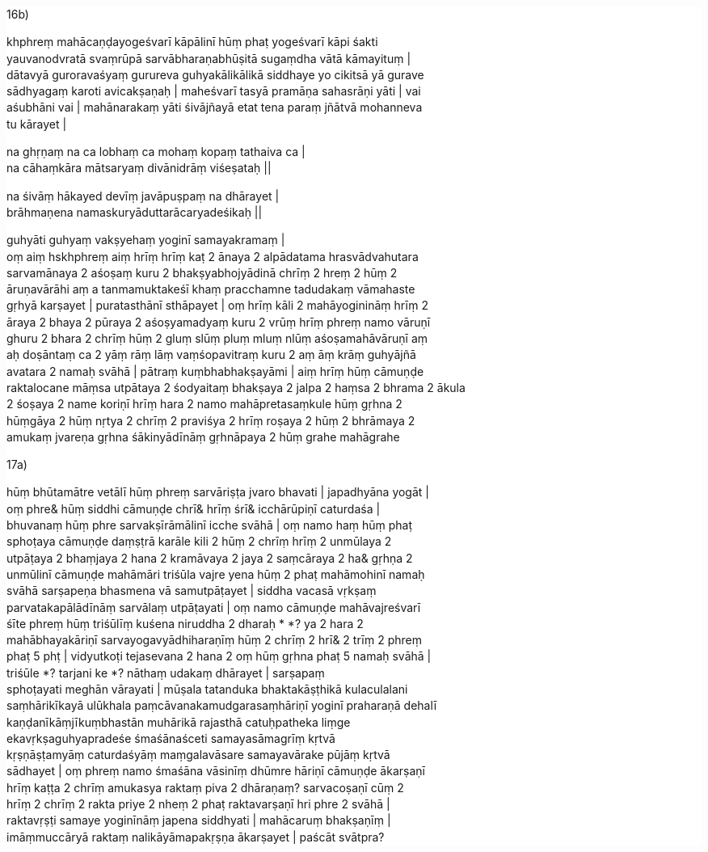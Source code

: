 16b)  
  
khphreṃ mahācaṇḍayogeśvarī kāpālinī hūṃ phaṭ yogeśvarī kāpi śakti   
yauvanodvratā svaṃrūpā sarvābharaṇabhūṣitā sugaṃdha vātā kāmayituṃ |   
dātavyā guroravaśyaṃ gurureva guhyakālikālikā siddhaye yo cikitsā yā gurave   
sādhyagaṃ karoti avicakṣaṇaḥ | maheśvarī tasyā pramāṇa sahasrāṇi yāti | vai   
aśubhāni vai | mahānarakaṃ yāti śivājñayā etat tena paraṃ jñātvā mohanneva   
tu kārayet |   
  
na ghṛṇaṃ na ca lobhaṃ ca mohaṃ kopaṃ tathaiva ca |   
na cāhaṃkāra mātsaryaṃ divānidrāṃ viśeṣataḥ ||  
  
na śivāṃ hākayed devīṃ javāpuṣpaṃ na dhārayet |  
brāhmaṇena namaskuryāduttarācaryadeśikaḥ ||   
  
guhyāti guhyaṃ vakṣyehaṃ yoginī samayakramaṃ |  
oṃ aiṃ hskhphreṃ aiṃ hrīṃ hrīṃ kaṭ 2 ānaya 2 alpādatama hrasvādvahutara   
sarvamānaya 2 aśoṣaṃ kuru 2 bhakṣyabhojyādinā chrīṃ 2 hreṃ 2 hūṃ 2   
āruṇavārāhi aṃ a tanmamuktakeśī khaṃ pracchamne tadudakaṃ vāmahaste   
gṛhyā karṣayet | puratasthānī sthāpayet | oṃ hrīṃ kāli 2 mahāyoginināṃ hrīṃ 2   
āraya 2 bhaya 2 pūraya 2 aśoṣyamadyaṃ kuru 2 vrūṃ hrīṃ phreṃ namo vāruṇī   
ghuru 2 bhara 2 chrīṃ hūṃ 2 gluṃ slūṃ pluṃ mluṃ nlūṃ aśoṣamahāvāruṇī aṃ   
aḥ doṣāntaṃ ca 2 yāṃ rāṃ lāṃ vaṃśopavitraṃ kuru 2 aṃ āṃ krāṃ guhyājñā   
avatara 2 namaḥ svāhā | pātraṃ kuṃbhabhakṣayāmi | aiṃ hrīṃ hūṃ cāmuṇḍe   
raktalocane māṃsa utpātaya 2 śodyaitaṃ bhakṣaya 2 jalpa 2 haṃsa 2 bhrama 2 ākula   
2 śoṣaya 2 name koriṇī hrīṃ hara 2 namo mahāpretasaṃkule hūṃ gṛhna 2   
hūṃgāya 2 hūṃ nṛtya 2 chrīṃ 2 praviśya 2 hrīṃ roṣaya 2 hūṃ 2 bhrāmaya 2   
amukaṃ jvareṇa gṛhna śākinyādīnāṃ gṛhnāpaya 2 hūṃ grahe mahāgrahe   
  
17a)  
  
hūṃ bhūtamātre vetālī hūṃ phreṃ sarvāriṣṭa jvaro bhavati | japadhyāna yogāt |   
oṃ phre& hūṃ siddhi cāmuṇḍe chrī& hrīṃ śrī& icchārūpiṇī caturdaśa |   
bhuvanaṃ hūṃ phre sarvakṣīrāmālinī icche svāhā | oṃ namo haṃ hūṃ phaṭ   
sphoṭaya cāmuṇḍe daṃṣṭrā karāle kili 2 hūṃ 2 chrīṃ hrīṃ 2 unmūlaya 2   
utpāṭaya 2 bhaṃjaya 2 hana 2 kramāvaya 2 jaya 2 saṃcāraya 2 ha& gṛhṇa 2   
unmūlinī cāmuṇḍe mahāmāri triśūla vajre yena hūṃ 2 phaṭ mahāmohinī namaḥ   
svāhā sarṣapeṇa bhasmena vā samutpāṭayet | siddha vacasā vṛkṣaṃ   
parvatakapālādīnāṃ sarvālaṃ utpāṭayati | oṃ namo cāmuṇḍe mahāvajreśvarī   
śīte phreṃ hūṃ triśūlīṃ kuśena niruddha 2 dharaḥ * *? ya 2 hara 2   
mahābhayakāriṇī sarvayogavyādhiharaṇīṃ hūṃ 2 chrīṃ 2 hrī& 2 trīṃ 2 phreṃ   
phaṭ 5 phṭ | vidyutkoṭi tejasevana 2 hana 2 oṃ hūṃ gṛhna phaṭ 5 namaḥ svāhā |   
triśūle *? tarjani ke *? nāthaṃ udakaṃ dhārayet | sarṣapaṃ   
sphoṭayati meghān vārayati | mūṣala tatanduka bhaktakāṣṭhikā kulaculalani   
saṃhārikīkayā ulūkhala paṃcāvanakamudgarasaṃhāriṇī yoginī praharaṇā dehalī   
kaṇḍanīkāṃjīkuṃbhastān muhārikā rajasthā catuḥpatheka liṃge   
ekavṛkṣaguhyapradeśe śmaśānaśceti samayasāmagrīṃ kṛtvā   
kṛṣṇāṣṭamyāṃ caturdaśyāṃ maṃgalavāsare samayavārake pūjāṃ kṛtvā   
sādhayet | oṃ phreṃ namo śmaśāna vāsinīṃ dhūmre hāriṇī cāmuṇḍe ākarṣaṇī   
hrīṃ kaṭṭa 2 chrīṃ amukasya raktaṃ piva 2 dhāraṇaṃ? sarvacoṣaṇī cūṃ 2   
hrīṃ 2 chrīṃ 2 rakta priye 2 nheṃ 2 phaṭ raktavarṣaṇī hri phre 2 svāhā |   
raktavṛṣṭi samaye yoginīnāṃ japena siddhyati | mahācaruṃ bhakṣaṇīṃ |   
imāṃmuccāryā raktaṃ nalikāyāmapakṛṣṇa ākarṣayet | paścāt svātpra?  
  